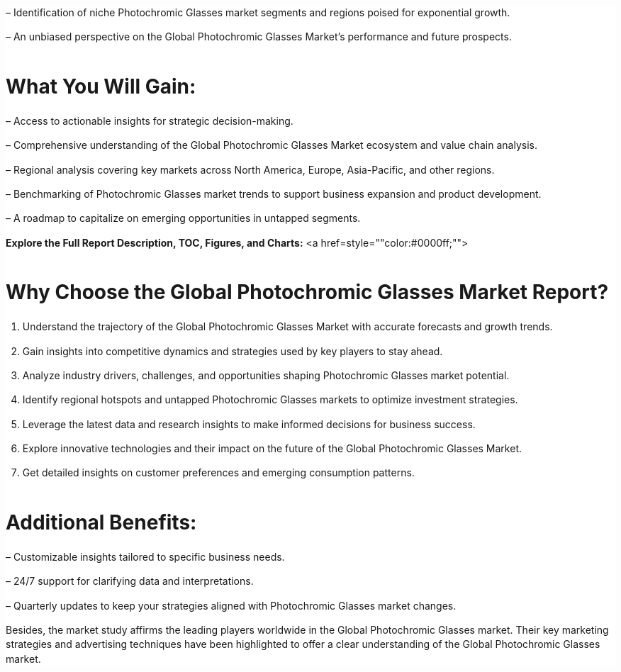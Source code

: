 – Identification of niche Photochromic Glasses market segments and regions poised for exponential growth.

– An unbiased perspective on the Global Photochromic Glasses Market’s performance and future prospects.

# <strong>What You Will Gain:</strong>

– Access to actionable insights for strategic decision-making.

– Comprehensive understanding of the Global Photochromic Glasses Market ecosystem and value chain analysis.

– Regional analysis covering key markets across North America, Europe, Asia-Pacific, and other regions.

– Benchmarking of Photochromic Glasses market trends to support business expansion and product development.

– A roadmap to capitalize on emerging opportunities in untapped segments.

<strong>Explore the Full Report Description, TOC, Figures, and Charts:</strong>
<a href=style=""color:#0000ff;""></a>

# <strong>Why Choose the Global Photochromic Glasses Market Report?</strong>

1. Understand the trajectory of the Global Photochromic Glasses Market with accurate forecasts and growth trends.

2. Gain insights into competitive dynamics and strategies used by key players to stay ahead.

3. Analyze industry drivers, challenges, and opportunities shaping Photochromic Glasses market potential.

4. Identify regional hotspots and untapped Photochromic Glasses markets to optimize investment strategies.

5. Leverage the latest data and research insights to make informed decisions for business success.

6. Explore innovative technologies and their impact on the future of the Global Photochromic Glasses Market.

7. Get detailed insights on customer preferences and emerging consumption patterns.

# <strong>Additional Benefits:</strong>

– Customizable insights tailored to specific business needs.

– 24/7 support for clarifying data and interpretations.

– Quarterly updates to keep your strategies aligned with Photochromic Glasses market changes.

Besides, the market study affirms the leading players worldwide in the Global Photochromic Glasses market. Their key marketing strategies and advertising techniques have been highlighted to offer a clear understanding of the Global Photochromic Glasses market.
